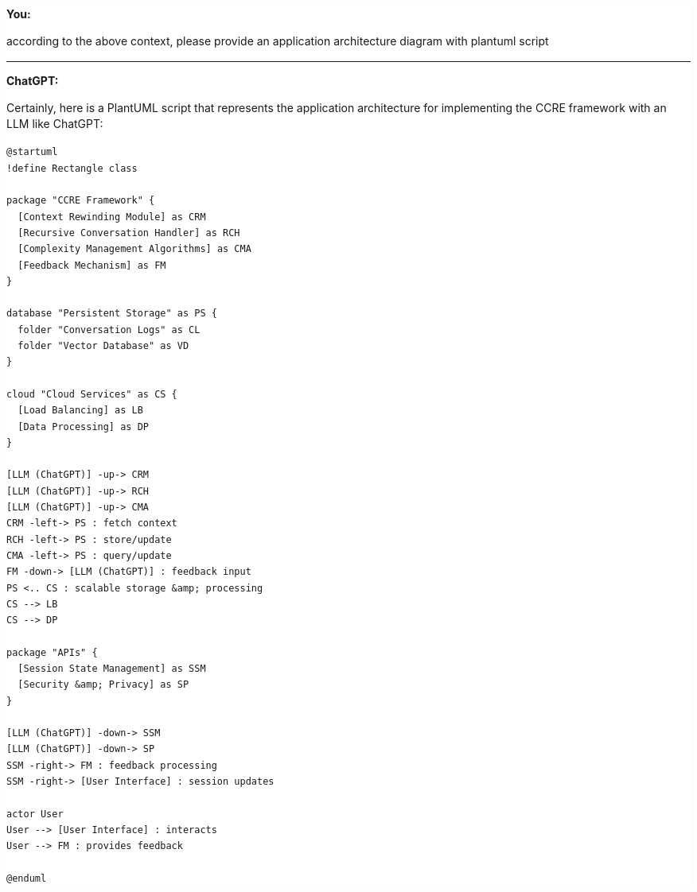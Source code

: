**You:**

according to the above context, please provide an application architecture diagram with plantuml script

------------------

**ChatGPT:**

Certainly, here is a PlantUML script that represents the application architecture for implementing the CCRE framework with an LLM like ChatGPT:

```plantuml<button class="flex ml-auto gizmo:ml-0 gap-2 items-center"><svg width="16" height="16" viewBox="0 0 24 24" fill="none" xmlns="http://www.w3.org/2000/svg"><path d="M9 5H7C5.89543 5 5 5.89543 5 7V19C5 20.1046 5.89543 21 7 21H17C18.1046 21 19 20.1046 19 19V7C19 5.89543 18.1046 5 17 5H15" stroke="currentColor" stroke-width="2"></path><path d="M9 6C9 4.34315 10.3431 3 12 3V3C13.6569 3 15 4.34315 15 6V6C15 6.55228 14.5523 7 14 7H10C9.44772 7 9 6.55228 9 6V6Z" stroke="currentColor" stroke-width="2" stroke-linejoin="round"></path></svg>Copy code</button>
@startuml
!define Rectangle class

package "CCRE Framework" {
  [Context Rewinding Module] as CRM
  [Recursive Conversation Handler] as RCH
  [Complexity Management Algorithms] as CMA
  [Feedback Mechanism] as FM
}

database "Persistent Storage" as PS {
  folder "Conversation Logs" as CL
  folder "Vector Database" as VD
}

cloud "Cloud Services" as CS {
  [Load Balancing] as LB
  [Data Processing] as DP
}

[LLM (ChatGPT)] -up-> CRM
[LLM (ChatGPT)] -up-> RCH
[LLM (ChatGPT)] -up-> CMA
CRM -left-> PS : fetch context
RCH -left-> PS : store/update
CMA -left-> PS : query/update
FM -down-> [LLM (ChatGPT)] : feedback input
PS <.. CS : scalable storage &amp; processing
CS --> LB
CS --> DP

package "APIs" {
  [Session State Management] as SSM
  [Security &amp; Privacy] as SP
}

[LLM (ChatGPT)] -down-> SSM
[LLM (ChatGPT)] -down-> SP
SSM -right-> FM : feedback processing
SSM -right-> [User Interface] : session updates

actor User
User --> [User Interface] : interacts
User --> FM : provides feedback

@enduml

```